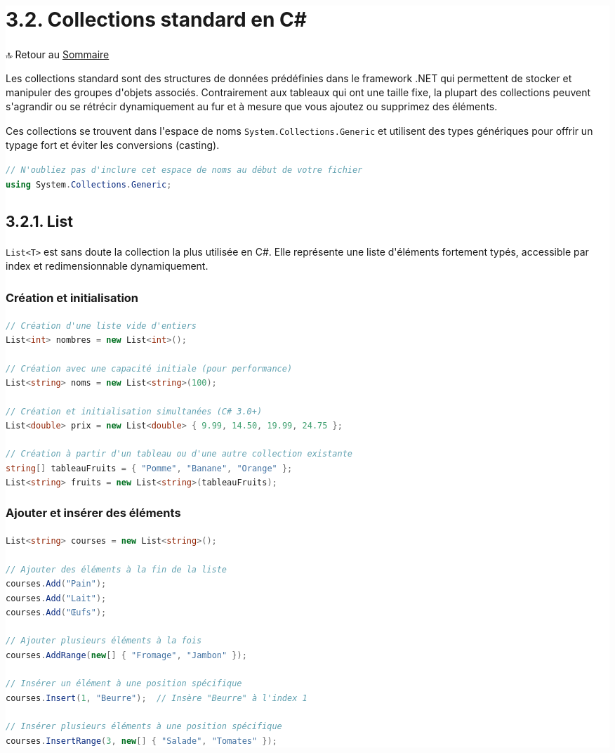 # 3.2. Collections standard en C#

🔝 Retour au [Sommaire](/SOMMAIRE.md)

Les collections standard sont des structures de données prédéfinies dans le framework .NET qui permettent de stocker et manipuler des groupes d'objets associés. Contrairement aux tableaux qui ont une taille fixe, la plupart des collections peuvent s'agrandir ou se rétrécir dynamiquement au fur et à mesure que vous ajoutez ou supprimez des éléments.

Ces collections se trouvent dans l'espace de noms `System.Collections.Generic` et utilisent des types génériques pour offrir un typage fort et éviter les conversions (casting).

```csharp
// N'oubliez pas d'inclure cet espace de noms au début de votre fichier
using System.Collections.Generic;
```

## 3.2.1. List<T>

`List<T>` est sans doute la collection la plus utilisée en C#. Elle représente une liste d'éléments fortement typés, accessible par index et redimensionnable dynamiquement.

### Création et initialisation

```csharp
// Création d'une liste vide d'entiers
List<int> nombres = new List<int>();

// Création avec une capacité initiale (pour performance)
List<string> noms = new List<string>(100);

// Création et initialisation simultanées (C# 3.0+)
List<double> prix = new List<double> { 9.99, 14.50, 19.99, 24.75 };

// Création à partir d'un tableau ou d'une autre collection existante
string[] tableauFruits = { "Pomme", "Banane", "Orange" };
List<string> fruits = new List<string>(tableauFruits);
```

### Ajouter et insérer des éléments

```csharp
List<string> courses = new List<string>();

// Ajouter des éléments à la fin de la liste
courses.Add("Pain");
courses.Add("Lait");
courses.Add("Œufs");

// Ajouter plusieurs éléments à la fois
courses.AddRange(new[] { "Fromage", "Jambon" });

// Insérer un élément à une position spécifique
courses.Insert(1, "Beurre");  // Insère "Beurre" à l'index 1

// Insérer plusieurs éléments à une position spécifique
courses.InsertRange(3, new[] { "Salade", "Tomates" });
```
